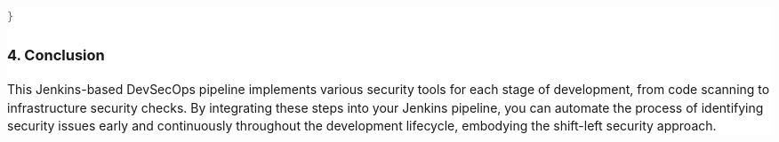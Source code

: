 ```groovy
}
```

### 4. **Conclusion**
This Jenkins-based DevSecOps pipeline implements various security tools for each stage of development, from code scanning to infrastructure security checks. By integrating these steps into your Jenkins pipeline, you can automate the process of identifying security issues early and continuously throughout the development lifecycle, embodying the shift-left security approach.
